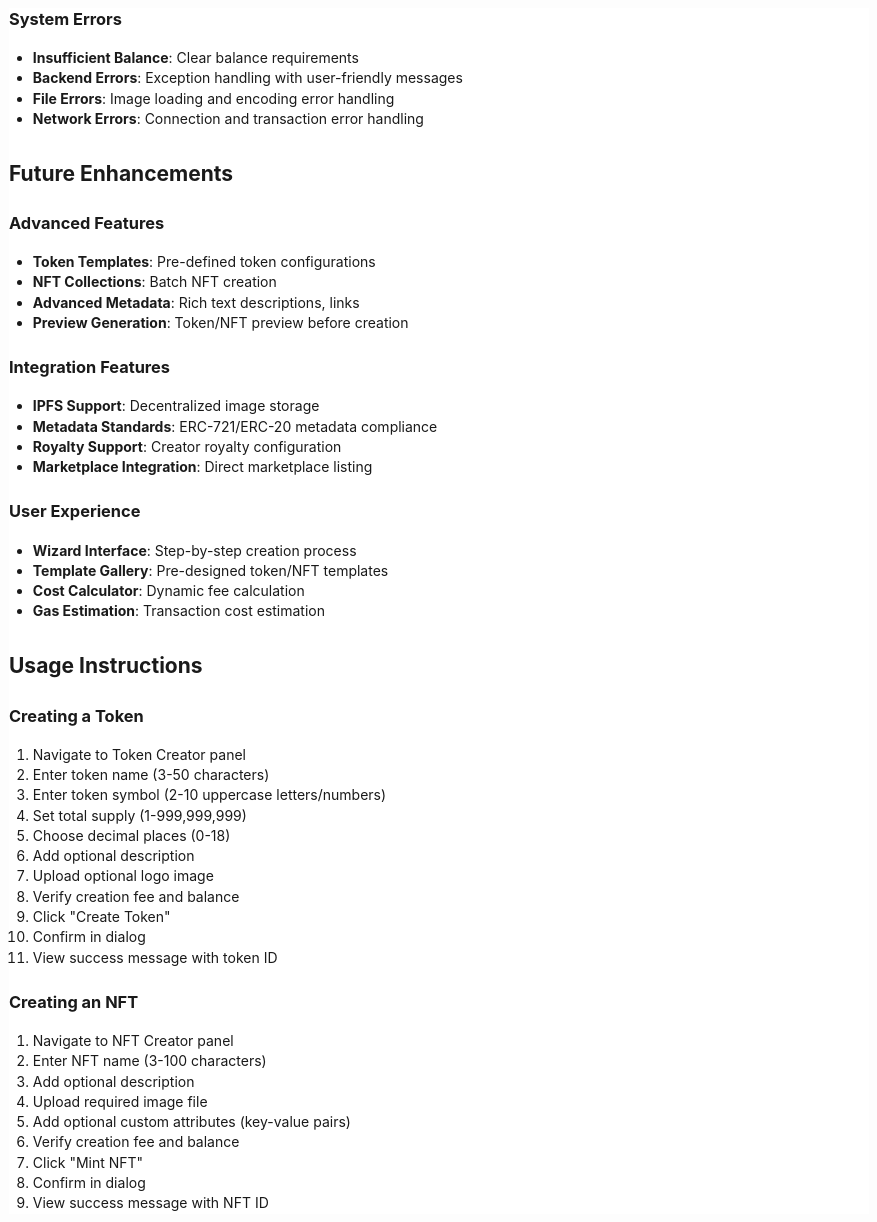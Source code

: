 ### System Errors
- **Insufficient Balance**: Clear balance requirements
- **Backend Errors**: Exception handling with user-friendly messages
- **File Errors**: Image loading and encoding error handling
- **Network Errors**: Connection and transaction error handling

## Future Enhancements

### Advanced Features
- **Token Templates**: Pre-defined token configurations
- **NFT Collections**: Batch NFT creation
- **Advanced Metadata**: Rich text descriptions, links
- **Preview Generation**: Token/NFT preview before creation

### Integration Features
- **IPFS Support**: Decentralized image storage
- **Metadata Standards**: ERC-721/ERC-20 metadata compliance
- **Royalty Support**: Creator royalty configuration
- **Marketplace Integration**: Direct marketplace listing

### User Experience
- **Wizard Interface**: Step-by-step creation process
- **Template Gallery**: Pre-designed token/NFT templates
- **Cost Calculator**: Dynamic fee calculation
- **Gas Estimation**: Transaction cost estimation

## Usage Instructions

### Creating a Token
1. Navigate to Token Creator panel
2. Enter token name (3-50 characters)
3. Enter token symbol (2-10 uppercase letters/numbers)
4. Set total supply (1-999,999,999)
5. Choose decimal places (0-18)
6. Add optional description
7. Upload optional logo image
8. Verify creation fee and balance
9. Click "Create Token"
10. Confirm in dialog
11. View success message with token ID

### Creating an NFT
1. Navigate to NFT Creator panel
2. Enter NFT name (3-100 characters)
3. Add optional description
4. Upload required image file
5. Add optional custom attributes (key-value pairs)
6. Verify creation fee and balance
7. Click "Mint NFT"
8. Confirm in dialog
9. View success message with NFT ID
